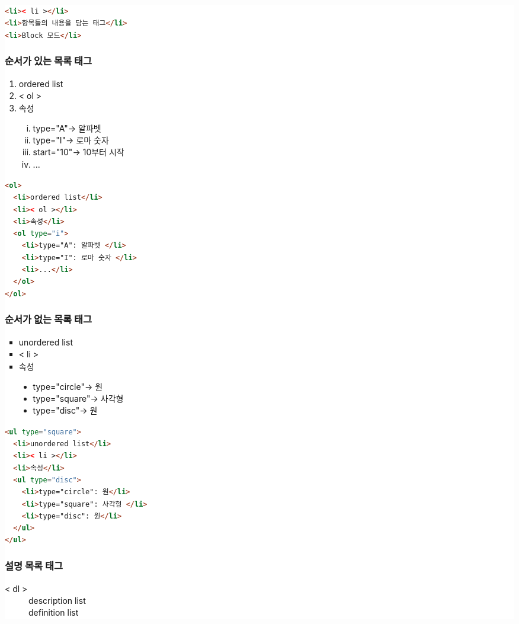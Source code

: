 ```html
<li>< li ></li>
<li>항목들의 내용을 담는 태그</li>
<li>Block 모드</li>
```

### 순서가 있는 목록 태그
<ol>
  <li>ordered list</li>
  <li>< ol ></li>
  <li>속성</li>
  <ol type="i">
    <li>type="A"&rarr; 알파벳 </li>
    <li>type="I"&rarr; 로마 숫자 </li>
    <li>start="10"&rarr; 10부터 시작</li>
    <li>...</li>
  </ol>
</ol>

```html
<ol>
  <li>ordered list</li>
  <li>< ol ></li>
  <li>속성</li>
  <ol type="i">
    <li>type="A": 알파벳 </li>
    <li>type="I": 로마 숫자 </li>
    <li>...</li>
  </ol>
</ol>
```
### 순서가 없는 목록 태그
<ul type="square">
  <li>unordered list</li>
  <li>< li ></li>
  <li>속성</li>
  <ul type="disc">
    <li>type="circle"&rarr; 원</li>
    <li>type="square"&rarr; 사각형 </li>
    <li>type="disc"&rarr; 원</li>
  </ul>
</ul>

```html
<ul type="square">
  <li>unordered list</li>
  <li>< li ></li>
  <li>속성</li>
  <ul type="disc">
    <li>type="circle": 원</li>
    <li>type="square": 사각형 </li>
    <li>type="disc": 원</li>
  </ul>
</ul>
```
### 설명 목록 태그
<dl>
  <dt>< dl ></dt>
  <dd>description list</dd>
  <dd>definition list</dd>
</dl>
